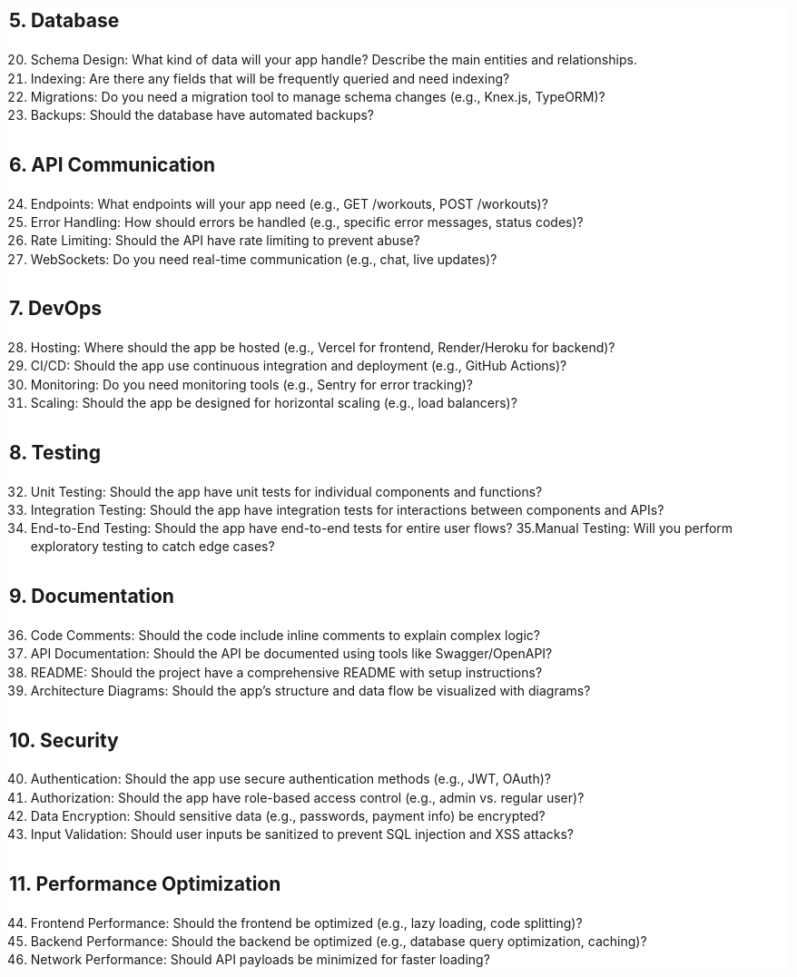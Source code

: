 ## 5. Database

20. Schema Design: What kind of data will your app handle? Describe the main entities and relationships.
21. Indexing: Are there any fields that will be frequently queried and need indexing?
22. Migrations: Do you need a migration tool to manage schema changes (e.g., Knex.js, TypeORM)?
23. Backups: Should the database have automated backups?

## 6. API Communication

24. Endpoints: What endpoints will your app need (e.g., GET /workouts, POST /workouts)?
25. Error Handling: How should errors be handled (e.g., specific error messages, status codes)?
26. Rate Limiting: Should the API have rate limiting to prevent abuse?
27. WebSockets: Do you need real-time communication (e.g., chat, live updates)?

## 7. DevOps

28. Hosting: Where should the app be hosted (e.g., Vercel for frontend, Render/Heroku for backend)?
29. CI/CD: Should the app use continuous integration and deployment (e.g., GitHub Actions)?
30. Monitoring: Do you need monitoring tools (e.g., Sentry for error tracking)?
31. Scaling: Should the app be designed for horizontal scaling (e.g., load balancers)?

## 8. Testing

32. Unit Testing: Should the app have unit tests for individual components and functions?
33. Integration Testing: Should the app have integration tests for interactions between components and APIs?
34. End-to-End Testing: Should the app have end-to-end tests for entire user flows?
    35.Manual Testing: Will you perform exploratory testing to catch edge cases?

## 9. Documentation

36. Code Comments: Should the code include inline comments to explain complex logic?
37. API Documentation: Should the API be documented using tools like Swagger/OpenAPI?
38. README: Should the project have a comprehensive README with setup instructions?
39. Architecture Diagrams: Should the app’s structure and data flow be visualized with diagrams?

## 10. Security

40. Authentication: Should the app use secure authentication methods (e.g., JWT, OAuth)?
41. Authorization: Should the app have role-based access control (e.g., admin vs. regular user)?
42. Data Encryption: Should sensitive data (e.g., passwords, payment info) be encrypted?
43. Input Validation: Should user inputs be sanitized to prevent SQL injection and XSS attacks?

## 11. Performance Optimization

44. Frontend Performance: Should the frontend be optimized (e.g., lazy loading, code splitting)?
45. Backend Performance: Should the backend be optimized (e.g., database query optimization, caching)?
46. Network Performance: Should API payloads be minimized for faster loading?
